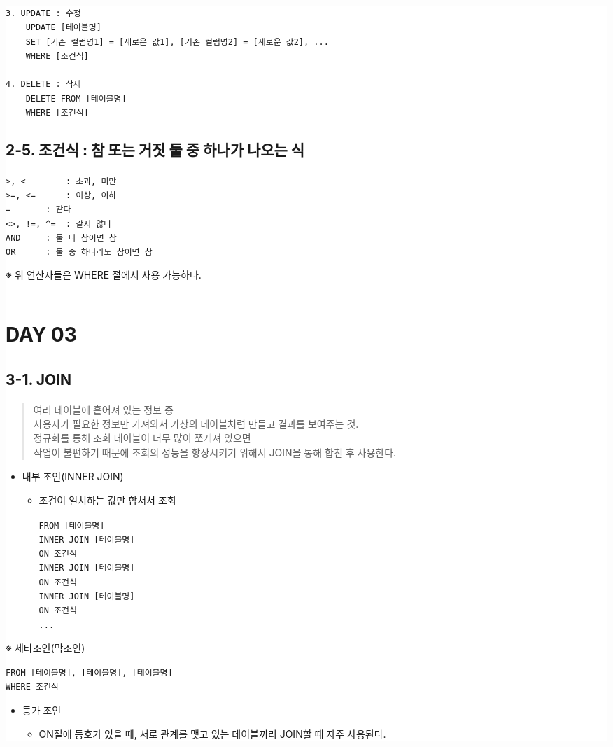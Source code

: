	3. UPDATE : 수정
		UPDATE [테이블명]
		SET [기존 컬럼명1] = [새로운 값1], [기존 컬럼명2] = [새로운 값2], ...
		WHERE [조건식]

	4. DELETE : 삭제
		DELETE FROM [테이블명]
		WHERE [조건식]


## 2-5. 조건식 : 참 또는 거짓 둘 중 하나가 나오는 식
	
	>, <		: 초과, 미만  
	>=, <=		: 이상, 이하   
	=		: 같다   
	<>, !=, ^=	: 같지 않다  
	AND		: 둘 다 참이면 참   
	OR		: 둘 중 하나라도 참이면 참   

※ 위 연산자들은 WHERE 절에서 사용 가능하다.

<hr/>

# DAY 03

## 3-1. JOIN  

> 여러 테이블에 흩어져 있는 정보 중  
> 사용자가 필요한 정보만 가져와서 가상의 테이블처럼 만들고 결과를 보여주는 것.  
> 정규화를 통해 조회 테이블이 너무 많이 쪼개져 있으면  
> 작업이 불편하기 때문에 조회의 성능을 향상시키기 위해서 JOIN을 통해 합친 후 사용한다.  
  
- 내부 조인(INNER JOIN)
  
  - 조건이 일치하는 값만 합쳐서 조회

        FROM [테이블명]
        INNER JOIN [테이블명]
        ON 조건식
        INNER JOIN [테이블명]
        ON 조건식
        INNER JOIN [테이블명]
        ON 조건식
        ...

※ 세타조인(막조인)  

    FROM [테이블명], [테이블명], [테이블명]
    WHERE 조건식

- 등가 조인
  
  - ON절에 등호가 있을 때, 서로 관계를 맺고 있는 테이블끼리 JOIN할 때 자주 사용된다.  

